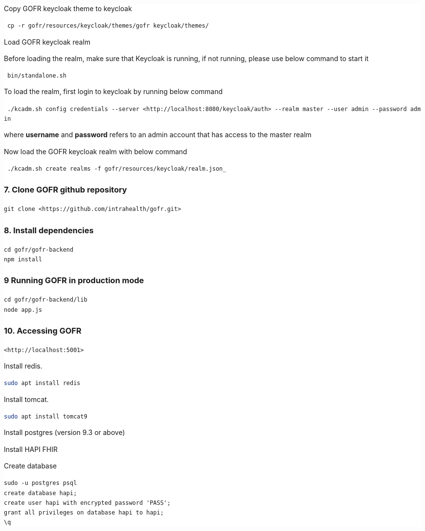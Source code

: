 Copy GOFR keycloak theme to keycloak

     cp -r gofr/resources/keycloak/themes/gofr keycloak/themes/

 Load GOFR keycloak realm

  Before loading the realm, make sure that Keycloak is running, if not running, please use below command to start it

     bin/standalone.sh
  
  To load the realm, first login to keycloak by running below command

     ./kcadm.sh config credentials --server <http://localhost:8080/keycloak/auth> --realm master --user admin --password admin
  
  where **username** and **password** refers to an admin account that has access to the master realm

  Now load the GOFR keycloak realm with below command

     ./kcadm.sh create realms -f gofr/resources/keycloak/realm.json_

### 7. Clone GOFR github repository

    git clone <https://github.com/intrahealth/gofr.git>

### 8. Install dependencies

    cd gofr/gofr-backend
    npm install

### 9 Running GOFR in production mode

    cd gofr/gofr-backend/lib
    node app.js

### 10. Accessing GOFR

    <http://localhost:5001>


Install redis.
```sh
sudo apt install redis
```
Install tomcat.
```sh
sudo apt install tomcat9
```
Install postgres (version 9.3 or above)

Install HAPI FHIR

Create database
```pgsql
sudo -u postgres psql
create database hapi;
create user hapi with encrypted password 'PASS';
grant all privileges on database hapi to hapi;
\q
```
